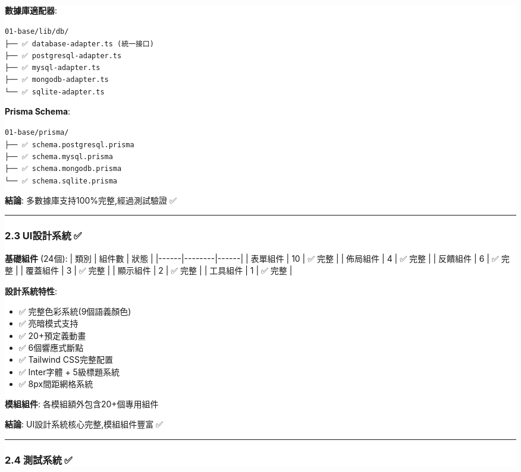 **數據庫適配器**:
```
01-base/lib/db/
├── ✅ database-adapter.ts (統一接口)
├── ✅ postgresql-adapter.ts
├── ✅ mysql-adapter.ts
├── ✅ mongodb-adapter.ts
└── ✅ sqlite-adapter.ts
```

**Prisma Schema**:
```
01-base/prisma/
├── ✅ schema.postgresql.prisma
├── ✅ schema.mysql.prisma
├── ✅ schema.mongodb.prisma
└── ✅ schema.sqlite.prisma
```

**結論**: 多數據庫支持100%完整,經過測試驗證 ✅

---

### 2.3 UI設計系統 ✅

**基礎組件** (24個):
| 類別 | 組件數 | 狀態 |
|------|--------|------|
| 表單組件 | 10 | ✅ 完整 |
| 佈局組件 | 4 | ✅ 完整 |
| 反饋組件 | 6 | ✅ 完整 |
| 覆蓋組件 | 3 | ✅ 完整 |
| 顯示組件 | 2 | ✅ 完整 |
| 工具組件 | 1 | ✅ 完整 |

**設計系統特性**:
- ✅ 完整色彩系統(9個語義顏色)
- ✅ 亮暗模式支持
- ✅ 20+預定義動畫
- ✅ 6個響應式斷點
- ✅ Tailwind CSS完整配置
- ✅ Inter字體 + 5級標題系統
- ✅ 8px間距網格系統

**模組組件**: 各模組額外包含20+個專用組件

**結論**: UI設計系統核心完整,模組組件豐富 ✅

---

### 2.4 測試系統 ✅
